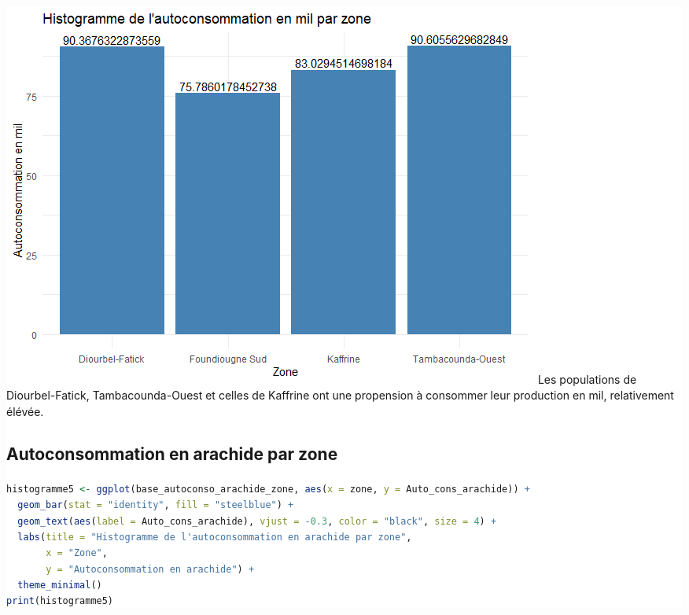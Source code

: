 ![](application_html_files/figure-html/unnamed-chunk-32-1.png)
Les populations de Diourbel-Fatick, Tambacounda-Ouest et celles de Kaffrine ont une propension à consommer leur production en mil, relativement élévée.



## Autoconsommation en arachide par zone


```r
histogramme5 <- ggplot(base_autoconso_arachide_zone, aes(x = zone, y = Auto_cons_arachide)) +
  geom_bar(stat = "identity", fill = "steelblue") +
  geom_text(aes(label = Auto_cons_arachide), vjust = -0.3, color = "black", size = 4) +
  labs(title = "Histogramme de l'autoconsommation en arachide par zone",
       x = "Zone",
       y = "Autoconsommation en arachide") +
  theme_minimal()
print(histogramme5)
```
